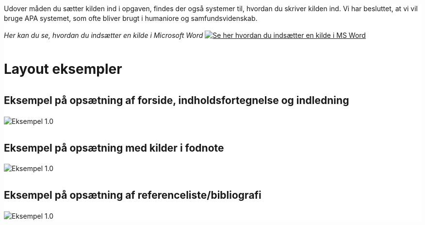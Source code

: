 Udover måden du sætter kilden ind i opgaven, findes der også systemer til, hvordan du skriver kilden ind. Vi har besluttet, at vi vil bruge APA systemet, som ofte bliver brugt i humaniore og samfundsvidenskab. 

*Her kan du se, hvordan du indsætter en kilde i Microsoft Word*
[![Se her hvordan du indsætter en kilde i MS Word](/images/guide_1.0.png)](https://www.youtube.com/watch?v=wAwoikP41Rc&feature=youtu.be)


# Layout eksempler

## Eksempel på opsætning af forside, indholdsfortegnelse og indledning

![Eksempel 1.0](/images/Eksempel_1.01.png)

## Eksempel på opsætning med kilder i fodnote

![Eksempel 1.0](/images/Eksempel_1.1.png)

## Eksempel på opsætning af referenceliste/bibliografi

![Eksempel 1.0](/images/Eksempel_1.2.png)

